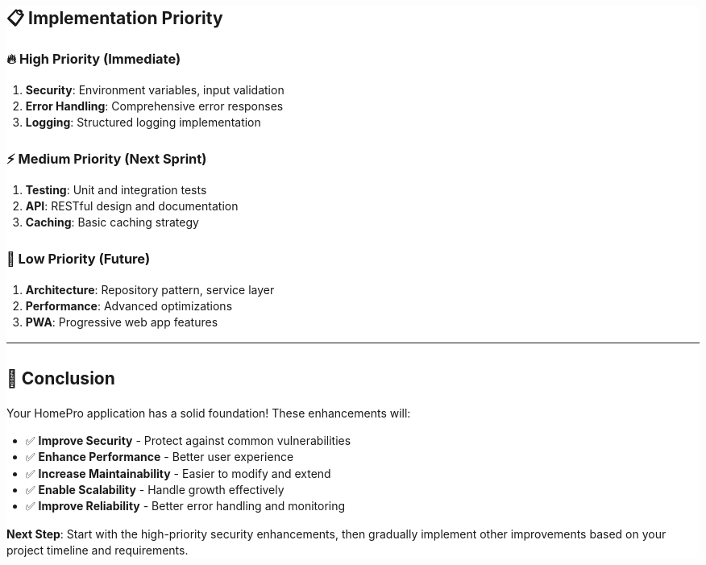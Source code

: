 ## 📋 **Implementation Priority**

### **🔥 High Priority (Immediate)**
1. **Security**: Environment variables, input validation
2. **Error Handling**: Comprehensive error responses
3. **Logging**: Structured logging implementation

### **⚡ Medium Priority (Next Sprint)**
1. **Testing**: Unit and integration tests
2. **API**: RESTful design and documentation
3. **Caching**: Basic caching strategy

### **🎯 Low Priority (Future)**
1. **Architecture**: Repository pattern, service layer
2. **Performance**: Advanced optimizations
3. **PWA**: Progressive web app features

---

## 🎉 **Conclusion**

Your HomePro application has a solid foundation! These enhancements will:
- ✅ **Improve Security** - Protect against common vulnerabilities
- ✅ **Enhance Performance** - Better user experience
- ✅ **Increase Maintainability** - Easier to modify and extend
- ✅ **Enable Scalability** - Handle growth effectively
- ✅ **Improve Reliability** - Better error handling and monitoring

**Next Step**: Start with the high-priority security enhancements, then gradually implement other improvements based on your project timeline and requirements.